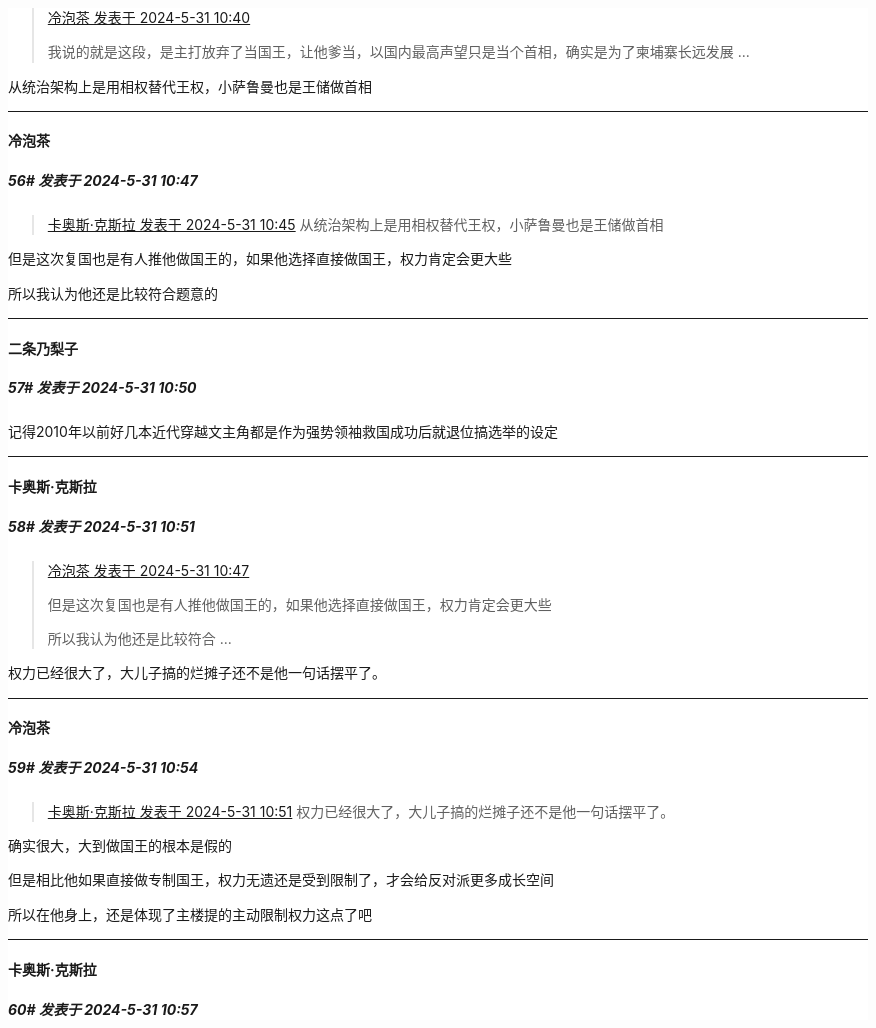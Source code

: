<blockquote><a href="httphttps://bbs.saraba1st.com/2b/forum.php?mod=redirect&amp;goto=findpost&amp;pid=65064806&amp;ptid=2185353" target="_blank">冷泡茶 发表于 2024-5-31 10:40</a>

我说的就是这段，是主打放弃了当国王，让他爹当，以国内最高声望只是当个首相，确实是为了柬埔寨长远发展 ...</blockquote>
从统治架构上是用相权替代王权，小萨鲁曼也是王储做首相

*****

####  冷泡茶  
##### 56#       发表于 2024-5-31 10:47

<blockquote><a href="httphttps://bbs.saraba1st.com/2b/forum.php?mod=redirect&amp;goto=findpost&amp;pid=65064905&amp;ptid=2185353" target="_blank">卡奥斯·克斯拉 发表于 2024-5-31 10:45</a>
从统治架构上是用相权替代王权，小萨鲁曼也是王储做首相</blockquote>
但是这次复国也是有人推他做国王的，如果他选择直接做国王，权力肯定会更大些

所以我认为他还是比较符合题意的


*****

####  二条乃梨子  
##### 57#       发表于 2024-5-31 10:50

记得2010年以前好几本近代穿越文主角都是作为强势领袖救国成功后就退位搞选举的设定

*****

####  卡奥斯·克斯拉  
##### 58#       发表于 2024-5-31 10:51

<blockquote><a href="httphttps://bbs.saraba1st.com/2b/forum.php?mod=redirect&amp;goto=findpost&amp;pid=65064943&amp;ptid=2185353" target="_blank">冷泡茶 发表于 2024-5-31 10:47</a>

但是这次复国也是有人推他做国王的，如果他选择直接做国王，权力肯定会更大些

所以我认为他还是比较符合 ...</blockquote>
权力已经很大了，大儿子搞的烂摊子还不是他一句话摆平了。

*****

####  冷泡茶  
##### 59#       发表于 2024-5-31 10:54

<blockquote><a href="httphttps://bbs.saraba1st.com/2b/forum.php?mod=redirect&amp;goto=findpost&amp;pid=65065020&amp;ptid=2185353" target="_blank">卡奥斯·克斯拉 发表于 2024-5-31 10:51</a>
权力已经很大了，大儿子搞的烂摊子还不是他一句话摆平了。</blockquote>
确实很大，大到做国王的根本是假的

但是相比他如果直接做专制国王，权力无遗还是受到限制了，才会给反对派更多成长空间

所以在他身上，还是体现了主楼提的主动限制权力这点了吧


*****

####  卡奥斯·克斯拉  
##### 60#       发表于 2024-5-31 10:57
